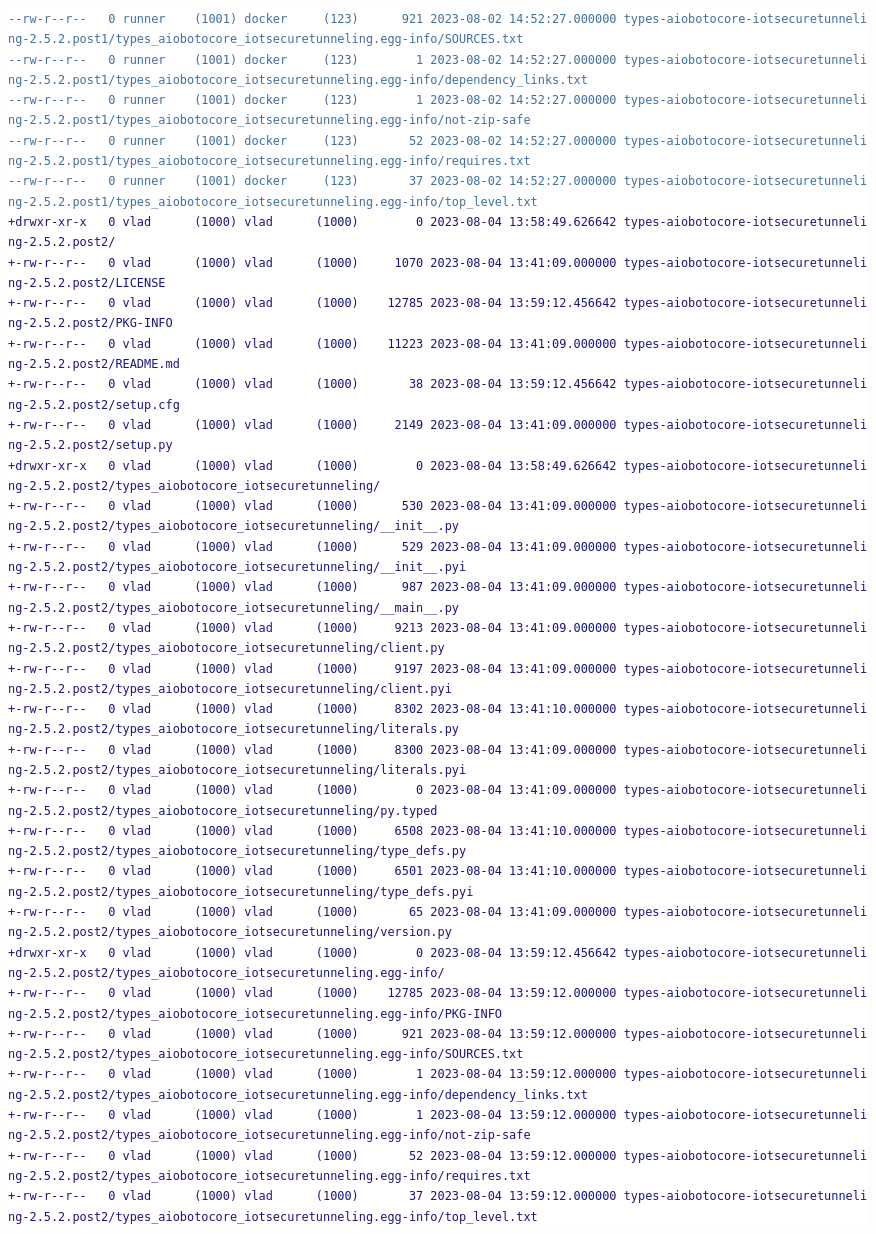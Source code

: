 ```diff
--rw-r--r--   0 runner    (1001) docker     (123)      921 2023-08-02 14:52:27.000000 types-aiobotocore-iotsecuretunneling-2.5.2.post1/types_aiobotocore_iotsecuretunneling.egg-info/SOURCES.txt
--rw-r--r--   0 runner    (1001) docker     (123)        1 2023-08-02 14:52:27.000000 types-aiobotocore-iotsecuretunneling-2.5.2.post1/types_aiobotocore_iotsecuretunneling.egg-info/dependency_links.txt
--rw-r--r--   0 runner    (1001) docker     (123)        1 2023-08-02 14:52:27.000000 types-aiobotocore-iotsecuretunneling-2.5.2.post1/types_aiobotocore_iotsecuretunneling.egg-info/not-zip-safe
--rw-r--r--   0 runner    (1001) docker     (123)       52 2023-08-02 14:52:27.000000 types-aiobotocore-iotsecuretunneling-2.5.2.post1/types_aiobotocore_iotsecuretunneling.egg-info/requires.txt
--rw-r--r--   0 runner    (1001) docker     (123)       37 2023-08-02 14:52:27.000000 types-aiobotocore-iotsecuretunneling-2.5.2.post1/types_aiobotocore_iotsecuretunneling.egg-info/top_level.txt
+drwxr-xr-x   0 vlad      (1000) vlad      (1000)        0 2023-08-04 13:58:49.626642 types-aiobotocore-iotsecuretunneling-2.5.2.post2/
+-rw-r--r--   0 vlad      (1000) vlad      (1000)     1070 2023-08-04 13:41:09.000000 types-aiobotocore-iotsecuretunneling-2.5.2.post2/LICENSE
+-rw-r--r--   0 vlad      (1000) vlad      (1000)    12785 2023-08-04 13:59:12.456642 types-aiobotocore-iotsecuretunneling-2.5.2.post2/PKG-INFO
+-rw-r--r--   0 vlad      (1000) vlad      (1000)    11223 2023-08-04 13:41:09.000000 types-aiobotocore-iotsecuretunneling-2.5.2.post2/README.md
+-rw-r--r--   0 vlad      (1000) vlad      (1000)       38 2023-08-04 13:59:12.456642 types-aiobotocore-iotsecuretunneling-2.5.2.post2/setup.cfg
+-rw-r--r--   0 vlad      (1000) vlad      (1000)     2149 2023-08-04 13:41:09.000000 types-aiobotocore-iotsecuretunneling-2.5.2.post2/setup.py
+drwxr-xr-x   0 vlad      (1000) vlad      (1000)        0 2023-08-04 13:58:49.626642 types-aiobotocore-iotsecuretunneling-2.5.2.post2/types_aiobotocore_iotsecuretunneling/
+-rw-r--r--   0 vlad      (1000) vlad      (1000)      530 2023-08-04 13:41:09.000000 types-aiobotocore-iotsecuretunneling-2.5.2.post2/types_aiobotocore_iotsecuretunneling/__init__.py
+-rw-r--r--   0 vlad      (1000) vlad      (1000)      529 2023-08-04 13:41:09.000000 types-aiobotocore-iotsecuretunneling-2.5.2.post2/types_aiobotocore_iotsecuretunneling/__init__.pyi
+-rw-r--r--   0 vlad      (1000) vlad      (1000)      987 2023-08-04 13:41:09.000000 types-aiobotocore-iotsecuretunneling-2.5.2.post2/types_aiobotocore_iotsecuretunneling/__main__.py
+-rw-r--r--   0 vlad      (1000) vlad      (1000)     9213 2023-08-04 13:41:09.000000 types-aiobotocore-iotsecuretunneling-2.5.2.post2/types_aiobotocore_iotsecuretunneling/client.py
+-rw-r--r--   0 vlad      (1000) vlad      (1000)     9197 2023-08-04 13:41:09.000000 types-aiobotocore-iotsecuretunneling-2.5.2.post2/types_aiobotocore_iotsecuretunneling/client.pyi
+-rw-r--r--   0 vlad      (1000) vlad      (1000)     8302 2023-08-04 13:41:10.000000 types-aiobotocore-iotsecuretunneling-2.5.2.post2/types_aiobotocore_iotsecuretunneling/literals.py
+-rw-r--r--   0 vlad      (1000) vlad      (1000)     8300 2023-08-04 13:41:09.000000 types-aiobotocore-iotsecuretunneling-2.5.2.post2/types_aiobotocore_iotsecuretunneling/literals.pyi
+-rw-r--r--   0 vlad      (1000) vlad      (1000)        0 2023-08-04 13:41:09.000000 types-aiobotocore-iotsecuretunneling-2.5.2.post2/types_aiobotocore_iotsecuretunneling/py.typed
+-rw-r--r--   0 vlad      (1000) vlad      (1000)     6508 2023-08-04 13:41:10.000000 types-aiobotocore-iotsecuretunneling-2.5.2.post2/types_aiobotocore_iotsecuretunneling/type_defs.py
+-rw-r--r--   0 vlad      (1000) vlad      (1000)     6501 2023-08-04 13:41:10.000000 types-aiobotocore-iotsecuretunneling-2.5.2.post2/types_aiobotocore_iotsecuretunneling/type_defs.pyi
+-rw-r--r--   0 vlad      (1000) vlad      (1000)       65 2023-08-04 13:41:09.000000 types-aiobotocore-iotsecuretunneling-2.5.2.post2/types_aiobotocore_iotsecuretunneling/version.py
+drwxr-xr-x   0 vlad      (1000) vlad      (1000)        0 2023-08-04 13:59:12.456642 types-aiobotocore-iotsecuretunneling-2.5.2.post2/types_aiobotocore_iotsecuretunneling.egg-info/
+-rw-r--r--   0 vlad      (1000) vlad      (1000)    12785 2023-08-04 13:59:12.000000 types-aiobotocore-iotsecuretunneling-2.5.2.post2/types_aiobotocore_iotsecuretunneling.egg-info/PKG-INFO
+-rw-r--r--   0 vlad      (1000) vlad      (1000)      921 2023-08-04 13:59:12.000000 types-aiobotocore-iotsecuretunneling-2.5.2.post2/types_aiobotocore_iotsecuretunneling.egg-info/SOURCES.txt
+-rw-r--r--   0 vlad      (1000) vlad      (1000)        1 2023-08-04 13:59:12.000000 types-aiobotocore-iotsecuretunneling-2.5.2.post2/types_aiobotocore_iotsecuretunneling.egg-info/dependency_links.txt
+-rw-r--r--   0 vlad      (1000) vlad      (1000)        1 2023-08-04 13:59:12.000000 types-aiobotocore-iotsecuretunneling-2.5.2.post2/types_aiobotocore_iotsecuretunneling.egg-info/not-zip-safe
+-rw-r--r--   0 vlad      (1000) vlad      (1000)       52 2023-08-04 13:59:12.000000 types-aiobotocore-iotsecuretunneling-2.5.2.post2/types_aiobotocore_iotsecuretunneling.egg-info/requires.txt
+-rw-r--r--   0 vlad      (1000) vlad      (1000)       37 2023-08-04 13:59:12.000000 types-aiobotocore-iotsecuretunneling-2.5.2.post2/types_aiobotocore_iotsecuretunneling.egg-info/top_level.txt
```